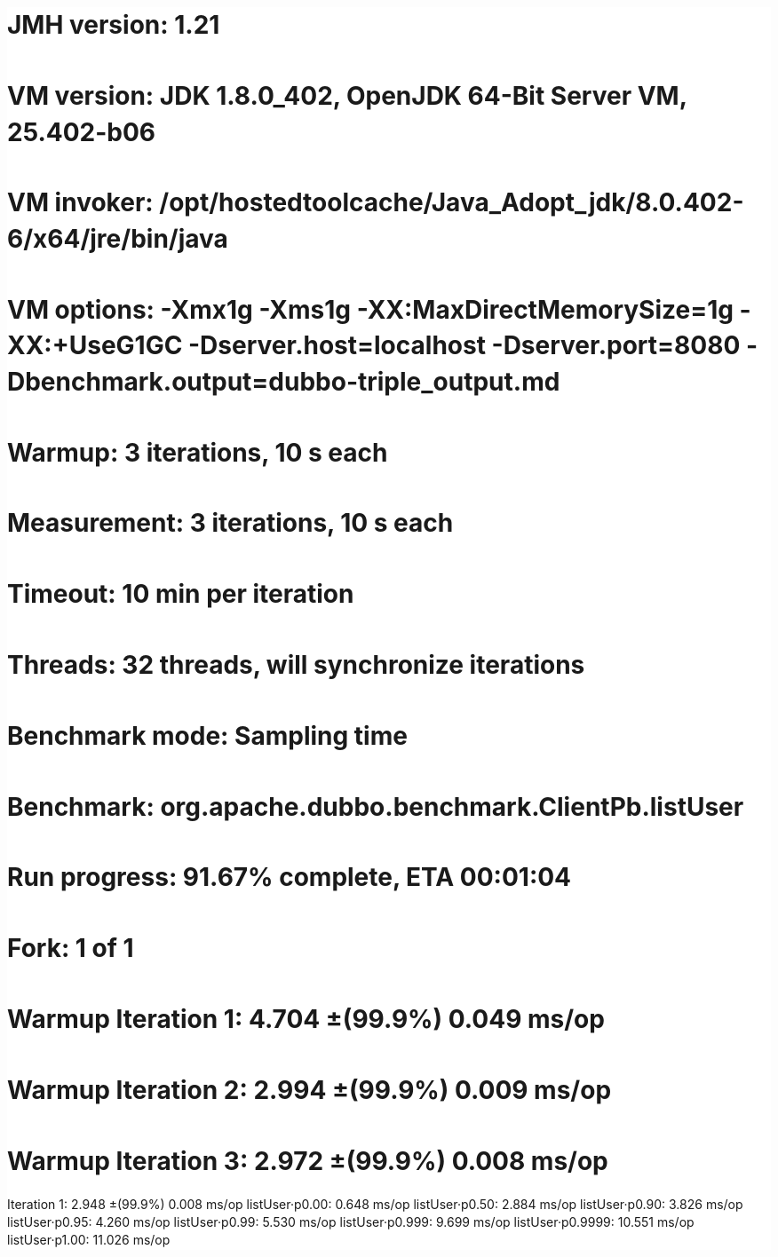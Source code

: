 
# JMH version: 1.21
# VM version: JDK 1.8.0_402, OpenJDK 64-Bit Server VM, 25.402-b06
# VM invoker: /opt/hostedtoolcache/Java_Adopt_jdk/8.0.402-6/x64/jre/bin/java
# VM options: -Xmx1g -Xms1g -XX:MaxDirectMemorySize=1g -XX:+UseG1GC -Dserver.host=localhost -Dserver.port=8080 -Dbenchmark.output=dubbo-triple_output.md
# Warmup: 3 iterations, 10 s each
# Measurement: 3 iterations, 10 s each
# Timeout: 10 min per iteration
# Threads: 32 threads, will synchronize iterations
# Benchmark mode: Sampling time
# Benchmark: org.apache.dubbo.benchmark.ClientPb.listUser

# Run progress: 91.67% complete, ETA 00:01:04
# Fork: 1 of 1
# Warmup Iteration   1: 4.704 ±(99.9%) 0.049 ms/op
# Warmup Iteration   2: 2.994 ±(99.9%) 0.009 ms/op
# Warmup Iteration   3: 2.972 ±(99.9%) 0.008 ms/op
Iteration   1: 2.948 ±(99.9%) 0.008 ms/op
                 listUser·p0.00:   0.648 ms/op
                 listUser·p0.50:   2.884 ms/op
                 listUser·p0.90:   3.826 ms/op
                 listUser·p0.95:   4.260 ms/op
                 listUser·p0.99:   5.530 ms/op
                 listUser·p0.999:  9.699 ms/op
                 listUser·p0.9999: 10.551 ms/op
                 listUser·p1.00:   11.026 ms/op
